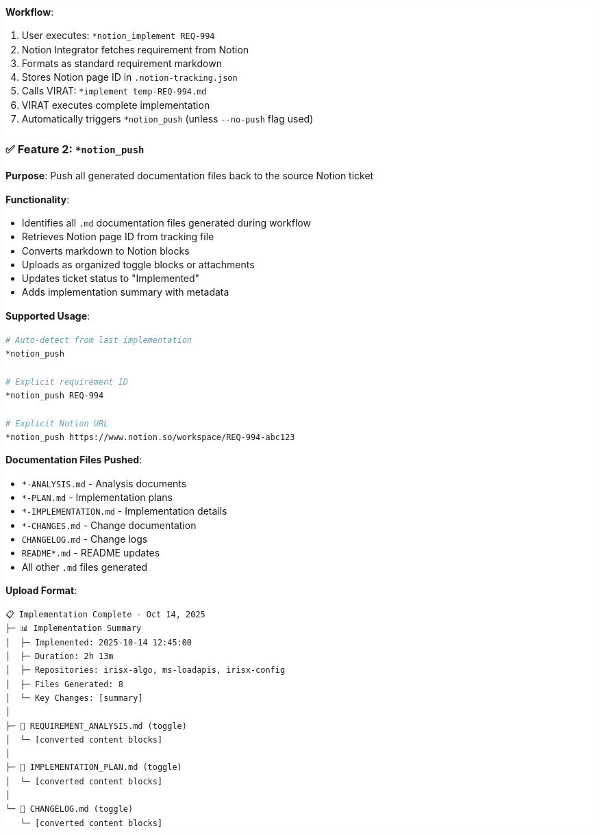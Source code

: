 **Workflow**:
1. User executes: `*notion_implement REQ-994`
2. Notion Integrator fetches requirement from Notion
3. Formats as standard requirement markdown
4. Stores Notion page ID in `.notion-tracking.json`
5. Calls VIRAT: `*implement temp-REQ-994.md`
6. VIRAT executes complete implementation
7. Automatically triggers `*notion_push` (unless `--no-push` flag used)

### ✅ Feature 2: `*notion_push`

**Purpose**: Push all generated documentation files back to the source Notion ticket

**Functionality**:
- Identifies all `.md` documentation files generated during workflow
- Retrieves Notion page ID from tracking file
- Converts markdown to Notion blocks
- Uploads as organized toggle blocks or attachments
- Updates ticket status to "Implemented"
- Adds implementation summary with metadata

**Supported Usage**:
```bash
# Auto-detect from last implementation
*notion_push

# Explicit requirement ID
*notion_push REQ-994

# Explicit Notion URL
*notion_push https://www.notion.so/workspace/REQ-994-abc123
```

**Documentation Files Pushed**:
- `*-ANALYSIS.md` - Analysis documents
- `*-PLAN.md` - Implementation plans
- `*-IMPLEMENTATION.md` - Implementation details
- `*-CHANGES.md` - Change documentation
- `CHANGELOG.md` - Change logs
- `README*.md` - README updates
- All other `.md` files generated

**Upload Format**:
```
📋 Implementation Complete - Oct 14, 2025
├─ 📊 Implementation Summary
│  ├─ Implemented: 2025-10-14 12:45:00
│  ├─ Duration: 2h 13m
│  ├─ Repositories: irisx-algo, ms-loadapis, irisx-config
│  ├─ Files Generated: 8
│  └─ Key Changes: [summary]
│
├─ 📄 REQUIREMENT_ANALYSIS.md (toggle)
│  └─ [converted content blocks]
│
├─ 📄 IMPLEMENTATION_PLAN.md (toggle)
│  └─ [converted content blocks]
│
└─ 📄 CHANGELOG.md (toggle)
   └─ [converted content blocks]
```
